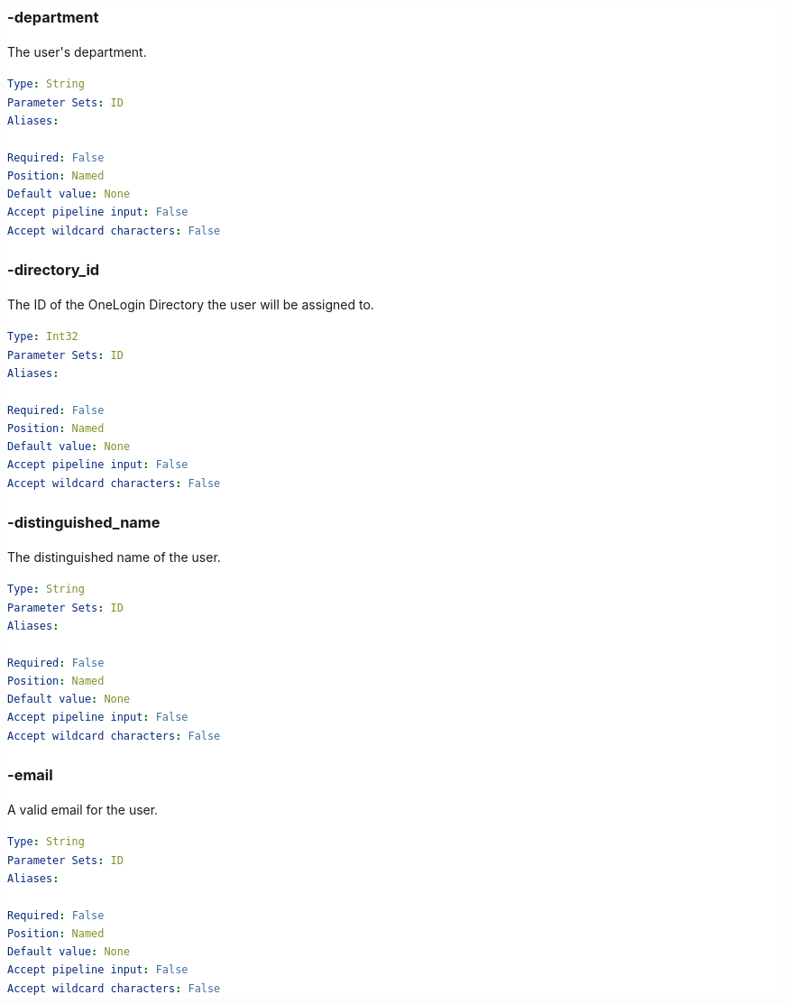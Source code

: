 ### -department
The user's department.

```yaml
Type: String
Parameter Sets: ID
Aliases:

Required: False
Position: Named
Default value: None
Accept pipeline input: False
Accept wildcard characters: False
```

### -directory_id
The ID of the OneLogin Directory the user will be assigned to.

```yaml
Type: Int32
Parameter Sets: ID
Aliases:

Required: False
Position: Named
Default value: None
Accept pipeline input: False
Accept wildcard characters: False
```

### -distinguished_name
The distinguished name of the user.

```yaml
Type: String
Parameter Sets: ID
Aliases:

Required: False
Position: Named
Default value: None
Accept pipeline input: False
Accept wildcard characters: False
```

### -email
A valid email for the user.

```yaml
Type: String
Parameter Sets: ID
Aliases:

Required: False
Position: Named
Default value: None
Accept pipeline input: False
Accept wildcard characters: False
```

